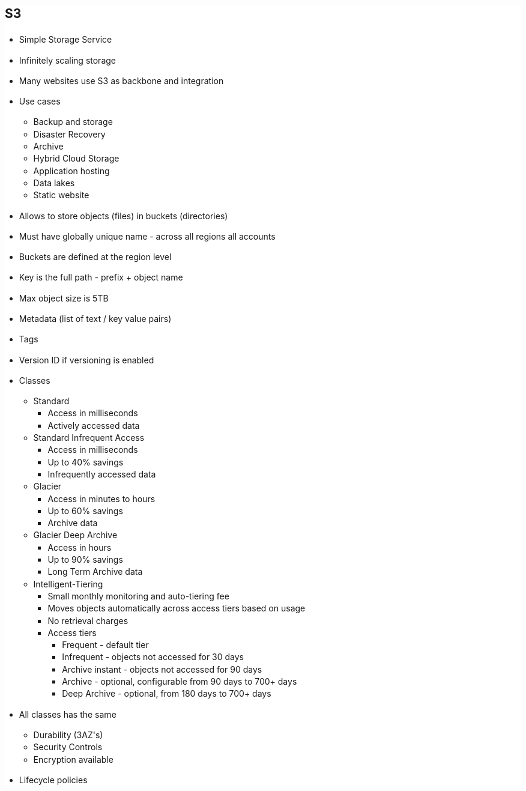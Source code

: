     
## S3
 
* Simple Storage Service
* Infinitely scaling storage
* Many websites use S3 as backbone and integration
* Use cases
    * Backup and storage
    * Disaster Recovery
    * Archive
    * Hybrid Cloud Storage
    * Application hosting
    * Data lakes
    * Static website
* Allows to store objects (files) in buckets (directories)
* Must have globally unique name - across all regions all accounts
* Buckets are defined at the region level
* Key is the full path - prefix + object name
* Max object size is 5TB
* Metadata (list of text / key value pairs)
* Tags
* Version ID if versioning is enabled
 
* Classes
    * Standard
        * Access in milliseconds 
        * Actively accessed data
    * Standard Infrequent Access
        * Access in milliseconds
        * Up to 40% savings
        * Infrequently accessed data
    * Glacier
        * Access in minutes to hours
        * Up to 60% savings
        * Archive data
    * Glacier Deep Archive
        * Access in hours
        * Up to 90% savings
        * Long Term Archive data
    * Intelligent-Tiering
        * Small monthly monitoring and auto-tiering fee
        * Moves objects automatically across access tiers based on usage
        * No retrieval charges
        * Access tiers
            * Frequent - default tier
            * Infrequent - objects not accessed for 30 days
            * Archive instant - objects not accessed for 90 days 
            * Archive - optional, configurable from 90 days to 700+ days
            * Deep Archive - optional, from 180 days to 700+ days

             
* All classes has the same
    * Durability (3AZ's)
    * Security Controls
    * Encryption available
* Lifecycle policies
    